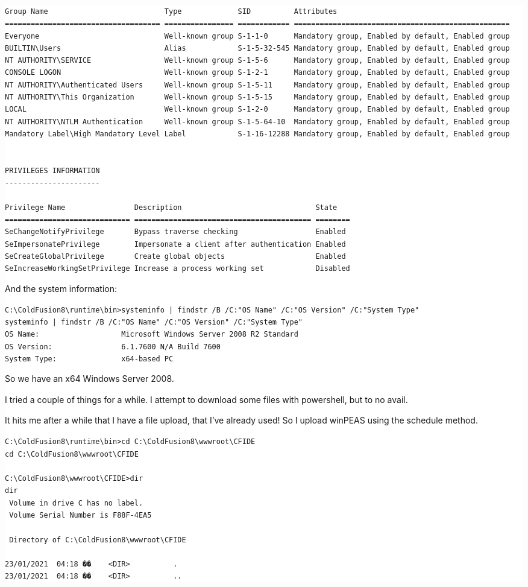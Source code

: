 ```
Group Name                           Type             SID          Attributes                                        
==================================== ================ ============ ==================================================
Everyone                             Well-known group S-1-1-0      Mandatory group, Enabled by default, Enabled group
BUILTIN\Users                        Alias            S-1-5-32-545 Mandatory group, Enabled by default, Enabled group
NT AUTHORITY\SERVICE                 Well-known group S-1-5-6      Mandatory group, Enabled by default, Enabled group
CONSOLE LOGON                        Well-known group S-1-2-1      Mandatory group, Enabled by default, Enabled group
NT AUTHORITY\Authenticated Users     Well-known group S-1-5-11     Mandatory group, Enabled by default, Enabled group
NT AUTHORITY\This Organization       Well-known group S-1-5-15     Mandatory group, Enabled by default, Enabled group
LOCAL                                Well-known group S-1-2-0      Mandatory group, Enabled by default, Enabled group
NT AUTHORITY\NTLM Authentication     Well-known group S-1-5-64-10  Mandatory group, Enabled by default, Enabled group
Mandatory Label\High Mandatory Level Label            S-1-16-12288 Mandatory group, Enabled by default, Enabled group


PRIVILEGES INFORMATION
----------------------

Privilege Name                Description                               State   
============================= ========================================= ========
SeChangeNotifyPrivilege       Bypass traverse checking                  Enabled 
SeImpersonatePrivilege        Impersonate a client after authentication Enabled 
SeCreateGlobalPrivilege       Create global objects                     Enabled 
SeIncreaseWorkingSetPrivilege Increase a process working set            Disabled
```

And the system information: 

```
C:\ColdFusion8\runtime\bin>systeminfo | findstr /B /C:"OS Name" /C:"OS Version" /C:"System Type"
systeminfo | findstr /B /C:"OS Name" /C:"OS Version" /C:"System Type"
OS Name:                   Microsoft Windows Server 2008 R2 Standard 
OS Version:                6.1.7600 N/A Build 7600
System Type:               x64-based PC                           
```

So we have an x64 Windows Server 2008.

I tried a couple of things for a while. I attempt to download some files with powershell, but to no avail. 

It hits me after a while that I have a file upload, that I’ve already used! So I upload winPEAS using the schedule method.

```
C:\ColdFusion8\runtime\bin>cd C:\ColdFusion8\wwwroot\CFIDE
cd C:\ColdFusion8\wwwroot\CFIDE

C:\ColdFusion8\wwwroot\CFIDE>dir
dir
 Volume in drive C has no label.
 Volume Serial Number is F88F-4EA5

 Directory of C:\ColdFusion8\wwwroot\CFIDE

23/01/2021  04:18 ��    <DIR>          .
23/01/2021  04:18 ��    <DIR>          ..
```